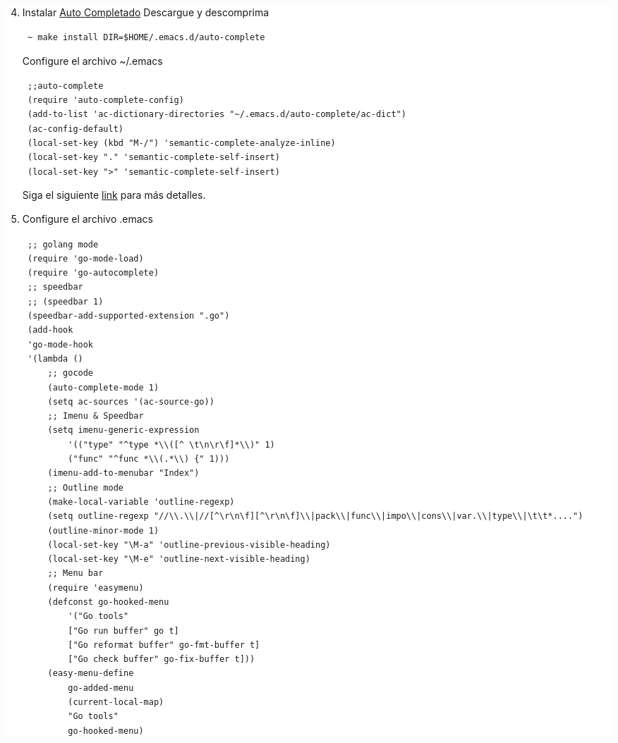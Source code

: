 4. Instalar [Auto Completado](http://www.emacswiki.org/emacs/AutoComplete)
	Descargue y descomprima
	
		~ make install DIR=$HOME/.emacs.d/auto-complete
	
	Configure el archivo ~/.emacs 

		;;auto-complete
		(require 'auto-complete-config)
		(add-to-list 'ac-dictionary-directories "~/.emacs.d/auto-complete/ac-dict")
		(ac-config-default)
		(local-set-key (kbd "M-/") 'semantic-complete-analyze-inline)
		(local-set-key "." 'semantic-complete-self-insert)
		(local-set-key ">" 'semantic-complete-self-insert)	
		
	Siga el siguiente [link](http://www.emacswiki.org/emacs/AutoComplete) para más detalles.
5. Configure el archivo .emacs

		;; golang mode
		(require 'go-mode-load)
		(require 'go-autocomplete)
		;; speedbar
		;; (speedbar 1)
		(speedbar-add-supported-extension ".go")
		(add-hook
		'go-mode-hook
		'(lambda ()
    		;; gocode
    		(auto-complete-mode 1)
    		(setq ac-sources '(ac-source-go))
    		;; Imenu & Speedbar
    		(setq imenu-generic-expression
        		'(("type" "^type *\\([^ \t\n\r\f]*\\)" 1)
        		("func" "^func *\\(.*\\) {" 1)))
    		(imenu-add-to-menubar "Index")
    		;; Outline mode
    		(make-local-variable 'outline-regexp)
    		(setq outline-regexp "//\\.\\|//[^\r\n\f][^\r\n\f]\\|pack\\|func\\|impo\\|cons\\|var.\\|type\\|\t\t*....")
    		(outline-minor-mode 1)
    		(local-set-key "\M-a" 'outline-previous-visible-heading)
    		(local-set-key "\M-e" 'outline-next-visible-heading)
    		;; Menu bar
    		(require 'easymenu)
    		(defconst go-hooked-menu
        		'("Go tools"
        		["Go run buffer" go t]
        		["Go reformat buffer" go-fmt-buffer t]
        		["Go check buffer" go-fix-buffer t]))
    		(easy-menu-define
        		go-added-menu
        		(current-local-map)
        		"Go tools"
        		go-hooked-menu)
